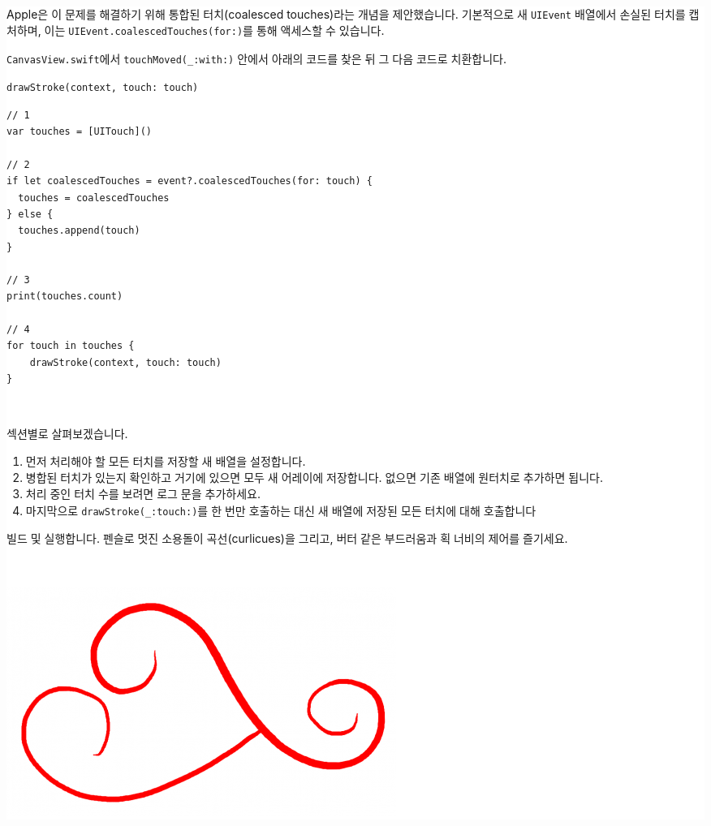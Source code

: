 
Apple은 이 문제를 해결하기 위해 통합된 터치(coalesced touches)라는 개념을 제안했습니다. 기본적으로 새 `UIEvent` 배열에서 손실된 터치를 캡처하며, 이는 `UIEvent.coalescedTouches(for:)`를 통해 액세스할 수 있습니다.

`CanvasView.swift`에서 `touchMoved(_:with:)` 안에서 아래의 코드를 찾은 뒤 그 다음 코드로 치환합니다.

```
drawStroke(context, touch: touch)
```

```
// 1
var touches = [UITouch]()
    
// 2
if let coalescedTouches = event?.coalescedTouches(for: touch) {
  touches = coalescedTouches
} else {
  touches.append(touch)
}
    
// 3
print(touches.count)

// 4
for touch in touches {
    drawStroke(context, touch: touch)
}
```

 

섹션별로 살펴보겠습니다.

1. 먼저 처리해야 할 모든 터치를 저장할 새 배열을 설정합니다.
2. 병합된 터치가 있는지 확인하고 거기에 있으면 모두 새 어레이에 저장합니다. 없으면 기존 배열에 원터치로 추가하면 됩니다.
3. 처리 중인 터치 수를 보려면 로그 문을 추가하세요.
4. 마지막으로 `drawStroke(_:touch:)`를 한 번만 호출하는 대신 새 배열에 저장된 모든 터치에 대해 호출합니다

빌드 및 실행합니다. 펜슬로 멋진 소용돌이 곡선(curlicues)을 그리고, 버터 같은 부드러움과 획 너비의 제어를 즐기세요.

 

![](./assets/img/wp-content/uploads/2021/09/Curlicue-480x282-1.png)
